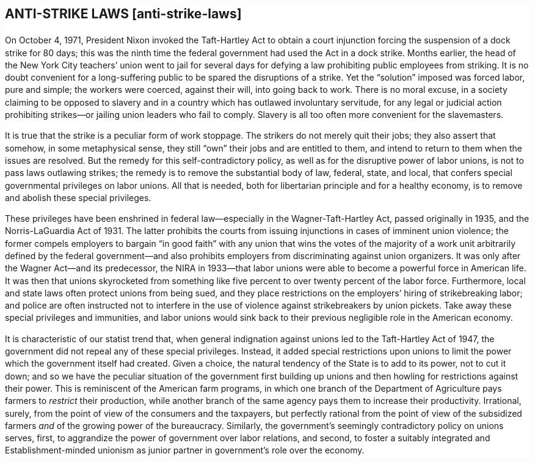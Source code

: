 ## ANTI-STRIKE LAWS [anti-strike-laws]

On October 4, 1971, President Nixon invoked the Taft-Hartley Act to
obtain a court injunction forcing the suspension of a dock strike for 80
days; this was the ninth time the federal government had used the Act in
a dock strike. Months earlier, the head of the New York City teachers’
union went to jail for several days for defying a law prohibiting public
employees from striking. It is no doubt convenient for a long-suffering
public to be spared the disruptions of a strike. Yet the “solution”
imposed was forced labor, pure and simple; the workers were coerced,
against their will, into going back to work. There is no moral excuse,
in a society claiming to be opposed to slavery and in a country which
has outlawed involuntary servitude, for any legal or judicial action
prohibiting strikes—or jailing union leaders who fail to comply. Slavery
is all too often more convenient for the slavemasters.

It is true that the strike is a peculiar form of work stoppage. The
strikers do not merely quit their jobs; they also assert that somehow,
in some metaphysical sense, they still “own” their jobs and are entitled
to them, and intend to return to them when the issues are resolved. But
the remedy for this self-contradictory policy, as well as for the
disruptive power of labor unions, is not to pass laws outlawing strikes;
the remedy is to remove the substantial body of law, federal, state, and
local, that confers special governmental privileges on labor unions. All
that is needed, both for libertarian principle and for a healthy
economy, is to remove and abolish these special privileges.

These privileges have been enshrined in federal law—especially in the
Wagner-Taft-Hartley Act, passed originally in 1935, and the
Norris-LaGuardia Act of 1931. The latter prohibits the courts from
issuing injunctions in cases of imminent union violence; the former
compels employers to bargain “in good faith” with any union that wins
the votes of the majority of a work unit arbitrarily defined by the
federal government—and also prohibits employers from discriminating
against union organizers. It was only after the Wagner Act—and its
predecessor, the NIRA in 1933—that labor unions were able to become a
powerful force in American life. It was then that unions skyrocketed
from something like five percent to over twenty percent of the labor
force. Furthermore, local and state laws often protect unions from being
sued, and they place restrictions on the employers’ hiring of
strikebreaking labor; and police are often instructed not to interfere
in the use of violence against strikebreakers by union pickets. Take
away these special privileges and immunities, and labor unions would
sink back to their previous negligible role in the American economy.

It is characteristic of our statist trend that, when general indignation
against unions led to the Taft-Hartley Act of 1947, the government did
not repeal any of these special privileges. Instead, it added special
restrictions upon unions to limit the power which the government itself
had created. Given a choice, the natural tendency of the State is to add
to its power, not to cut it down; and so we have the peculiar situation
of the government first building up unions and then howling for
restrictions against their power. This is reminiscent of the American
farm programs, in which one branch of the Department of Agriculture pays
farmers to *restrict* their production, while another branch of the same
agency pays them to increase their productivity. Irrational, surely,
from the point of view of the consumers and the taxpayers, but perfectly
rational from the point of view of the subsidized farmers *and* of the
growing power of the bureaucracy. Similarly, the government’s seemingly
contradictory policy on unions serves, first, to aggrandize the power of
government over labor relations, and second, to foster a suitably
integrated and Establishment-minded unionism as junior partner in
government’s role over the economy.
